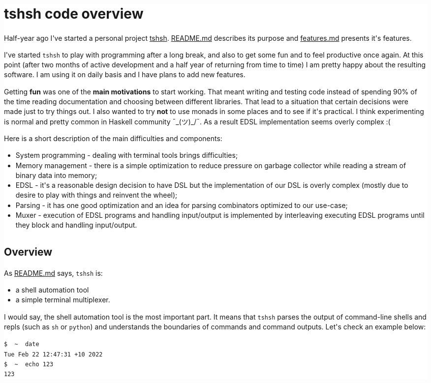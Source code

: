 # tshsh code overview

Half-year ago I've started a personal project
[tshsh](https://github.com/kevroletin/tshsh).
[README.md](https://github.com/kevroletin/tshsh/blob/master/README.md) describes
its purpose and
[features.md](https://github.com/kevroletin/tshsh/blob/master/doc/features.md)
presents it's features.

I've started `tshsh` to play with programming after a long break, and also to
get some fun and to feel productive once again. At this point (after two months
of active development and a half year of returning from time to time) I am
pretty happy about the resulting software. I am using it on daily basis and I
have plans to add new features.

Getting **fun** was one of the **main motivations** to start working. That meant
writing and testing code instead of spending 90% of the time reading
documentation and choosing between different libraries. That lead to a situation
that certain decisions were made just to try things out. I also wanted to try
**not** to use monads in some places and to see if it's practical. I think
experimenting is normal and pretty common in Haskell community ¯\_(ツ)_/¯. As a
result EDSL implementation seems overly complex :(

Here is a short description of the main difficulties and components:

* System programming - dealing with terminal tools brings difficulties;
* Memory management - there is a simple optimization to reduce pressure on
  garbage collector while reading a stream of binary data into memory;
* EDSL - it's a reasonable design decision to have DSL but the implementation of
  our DSL is overly complex (mostly due to desire to play with things and
  reinvent the wheel);
* Parsing - it has one good optimization and an idea for parsing combinators
  optimized to our use-case;
* Muxer - execution of EDSL programs and handling input/output is implemented by
  interleaving executing EDSL programs until they block and handling
  input/output.

## Overview

As [README.md](https://github.com/kevroletin/tshsh/blob/master/README.md) says, `tshsh` is:
* a shell automation tool
* a simple terminal multiplexer.

I would say, the shell automation tool is the most important part. It means that
`tshsh` parses the output of command-line shells and repls (such as `sh` or
`python`) and understands the boundaries of commands and command outputs. Let's
check an example below:

```sh
$  ~  date
Tue Feb 22 12:47:31 +10 2022
$  ~  echo 123
123
```
